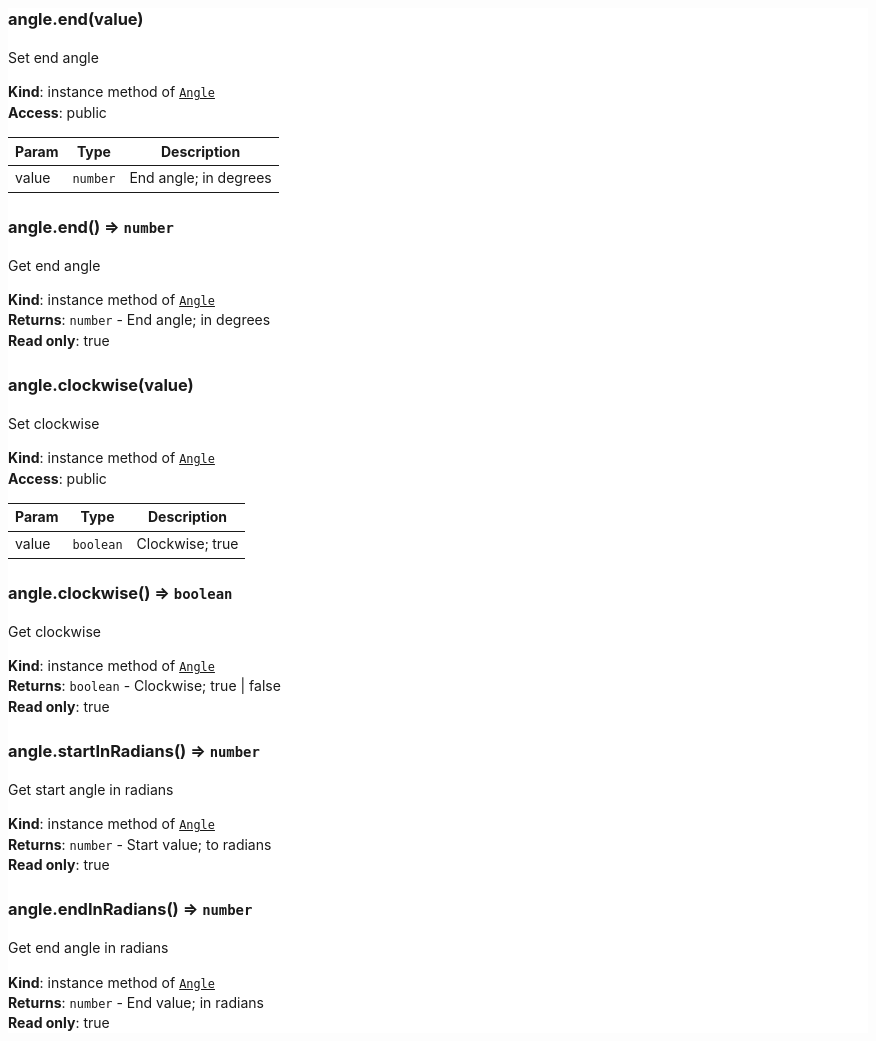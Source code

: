 ### angle.end(value)
Set end angle

**Kind**: instance method of [<code>Angle</code>](#Angle)  
**Access**: public  

| Param | Type | Description |
| --- | --- | --- |
| value | <code>number</code> | End angle; in degrees |

<a name="Angle+end"></a>

### angle.end() ⇒ <code>number</code>
Get end angle

**Kind**: instance method of [<code>Angle</code>](#Angle)  
**Returns**: <code>number</code> - End angle; in degrees  
**Read only**: true  
<a name="Angle+clockwise"></a>

### angle.clockwise(value)
Set clockwise

**Kind**: instance method of [<code>Angle</code>](#Angle)  
**Access**: public  

| Param | Type | Description |
| --- | --- | --- |
| value | <code>boolean</code> | Clockwise; true | false |

<a name="Angle+clockwise"></a>

### angle.clockwise() ⇒ <code>boolean</code>
Get clockwise

**Kind**: instance method of [<code>Angle</code>](#Angle)  
**Returns**: <code>boolean</code> - Clockwise; true | false  
**Read only**: true  
<a name="Angle+startInRadians"></a>

### angle.startInRadians() ⇒ <code>number</code>
Get start angle in radians

**Kind**: instance method of [<code>Angle</code>](#Angle)  
**Returns**: <code>number</code> - Start value; to radians  
**Read only**: true  
<a name="Angle+endInRadians"></a>

### angle.endInRadians() ⇒ <code>number</code>
Get end angle in radians

**Kind**: instance method of [<code>Angle</code>](#Angle)  
**Returns**: <code>number</code> - End value; in radians  
**Read only**: true  
<a name="Aspect"></a>
